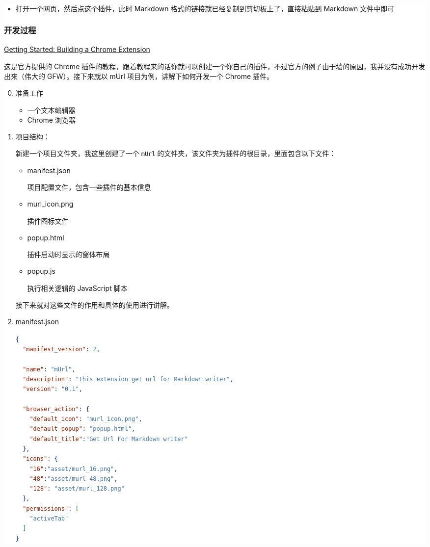   - 打开一个网页，然后点这个插件，此时 Markdown 格式的链接就已经复制到剪切板上了，直接粘贴到 Markdown 文件中即可

### 开发过程

[Getting Started: Building a Chrome Extension](https://developer.chrome.com/extensions/getstarted)

这是官方提供的 Chrome 插件的教程，跟着教程来的话你就可以创建一个你自己的插件，不过官方的例子由于墙的原因，我并没有成功开发出来（伟大的 GFW）。接下来就以 mUrl 项目为例，讲解下如何开发一个 Chrome 插件。

0. 准备工作
   - 一个文本编辑器
   - Chrome 浏览器


1. 项目结构：

   新建一个项目文件夹，我这里创建了一个 `mUrl` 的文件夹，该文件夹为插件的根目录，里面包含以下文件：

   - manifest.json 

     项目配置文件，包含一些插件的基本信息

   - murl_icon.png 

     插件图标文件

   - popup.html 

     插件启动时显示的窗体布局

   - popup.js

     执行相关逻辑的 JavaScript 脚本

   接下来就对这些文件的作用和具体的使用进行讲解。

2. manifest.json
   ```json
   {
     "manifest_version": 2,

     "name": "mUrl",
     "description": "This extension get url for Markdown writer",
     "version": "0.1",

     "browser_action": {
       "default_icon": "murl_icon.png",
       "default_popup": "popup.html",
       "default_title":"Get Url For Markdown writer"
     },
     "icons": {
       "16":"asset/murl_16.png",
       "48":"asset/murl_48.png",
       "128": "asset/murl_128.png"
     },
     "permissions": [
       "activeTab"
     ]
   }
   ```
